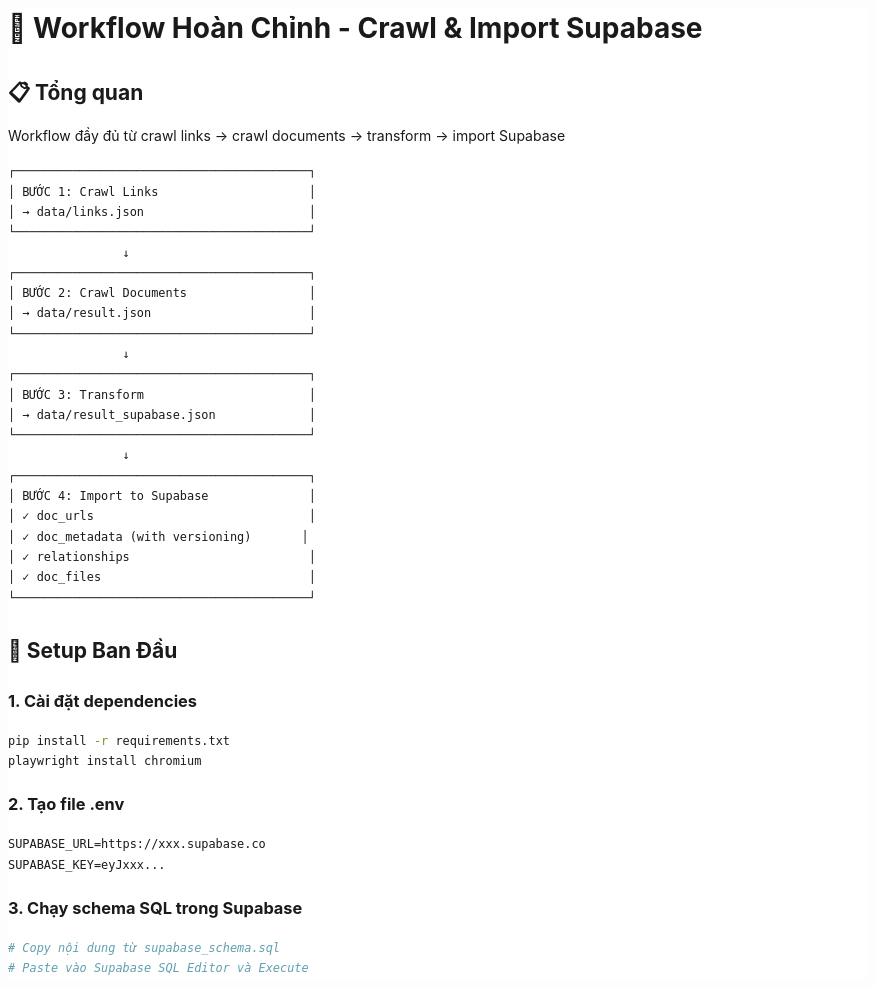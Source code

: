 # 🚀 Workflow Hoàn Chỉnh - Crawl & Import Supabase

## 📋 Tổng quan

Workflow đầy đủ từ crawl links → crawl documents → transform → import Supabase

```
┌─────────────────────────────────────────┐
│ BƯỚC 1: Crawl Links                     │
│ → data/links.json                       │
└─────────────────────────────────────────┘
                ↓
┌─────────────────────────────────────────┐
│ BƯỚC 2: Crawl Documents                 │
│ → data/result.json                      │
└─────────────────────────────────────────┘
                ↓
┌─────────────────────────────────────────┐
│ BƯỚC 3: Transform                       │
│ → data/result_supabase.json             │
└─────────────────────────────────────────┘
                ↓
┌─────────────────────────────────────────┐
│ BƯỚC 4: Import to Supabase              │
│ ✓ doc_urls                              │
│ ✓ doc_metadata (with versioning)       │
│ ✓ relationships                         │
│ ✓ doc_files                             │
└─────────────────────────────────────────┘
```

## 🔧 Setup Ban Đầu

### 1. Cài đặt dependencies

```bash
pip install -r requirements.txt
playwright install chromium
```

### 2. Tạo file .env

```env
SUPABASE_URL=https://xxx.supabase.co
SUPABASE_KEY=eyJxxx...
```

### 3. Chạy schema SQL trong Supabase

```bash
# Copy nội dung từ supabase_schema.sql
# Paste vào Supabase SQL Editor và Execute
```
